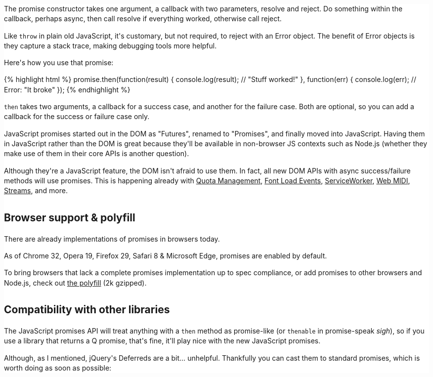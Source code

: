 The promise constructor takes one argument, a callback with two parameters, resolve and reject. Do something within the callback, perhaps async, then call resolve if everything worked, otherwise call reject.

Like `throw` in plain old JavaScript, it's customary, but not required, to reject with an Error object. The benefit of Error objects is they capture a stack trace, making debugging tools more helpful.

Here's how you use that promise:


{% highlight html %}
promise.then(function(result) {
  console.log(result); // "Stuff worked!"
}, function(err) {
  console.log(err); // Error: "It broke"
});
{% endhighlight %}

`then` takes two arguments, a callback for a success case, and another for the failure case. Both are optional, so you can add a callback for the success or failure case only.

JavaScript promises started out in the DOM as "Futures", renamed to "Promises", and finally moved into JavaScript. Having them in JavaScript rather than the DOM is great because they'll be available in non-browser JS contexts such as Node.js (whether they make use of them in their core APIs is another question).

Although they're a JavaScript feature, the DOM isn't afraid to use them. In fact, all new DOM APIs with async success/failure methods will use promises. This is happening already with [Quota Management](https://dvcs.w3.org/hg/quota/raw-file/tip/Overview.html#idl-def-StorageQuota), [Font Load Events](http://dev.w3.org/csswg/css-font-loading/#font-face-set-ready), [ServiceWorker](https://github.com/slightlyoff/ServiceWorker/blob/cf459d473ae09f6994e8539113d277cbd2bce939/service_worker.ts#L17), [Web MIDI](http://webaudio.github.io/web-midi-api/#widl-Navigator-requestMIDIAccess-Promise-MIDIOptions-options), [Streams](https://github.com/whatwg/streams#basereadablestream), and more.


## Browser support &amp; polyfill

There are already implementations of promises in browsers today.

As of Chrome 32, Opera 19, Firefox 29, Safari 8 &amp; Microsoft Edge, promises are enabled by default.

To bring browsers that lack a complete promises implementation up to spec compliance, or add promises to other browsers and Node.js, check out [the polyfill](https://github.com/jakearchibald/ES6-Promises#readme) (2k gzipped).


## Compatibility with other libraries

The JavaScript promises API will treat anything with a `then` method as promise-like (or `thenable` in promise-speak _sigh_), so if you use a library that returns a Q promise, that's fine, it'll play nice with the new JavaScript promises.

Although, as I mentioned, jQuery's Deferreds are a bit… unhelpful. Thankfully you can cast them to standard promises, which is worth doing as soon as possible:
